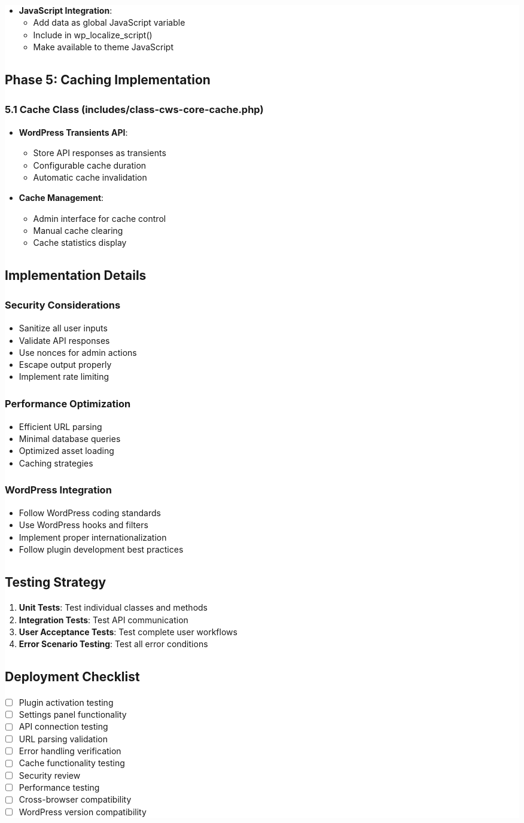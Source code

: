- **JavaScript Integration**:
  - Add data as global JavaScript variable
  - Include in wp_localize_script()
  - Make available to theme JavaScript

## Phase 5: Caching Implementation

### 5.1 Cache Class (includes/class-cws-core-cache.php)
- **WordPress Transients API**:
  - Store API responses as transients
  - Configurable cache duration
  - Automatic cache invalidation

- **Cache Management**:
  - Admin interface for cache control
  - Manual cache clearing
  - Cache statistics display

## Implementation Details

### Security Considerations
- Sanitize all user inputs
- Validate API responses
- Use nonces for admin actions
- Escape output properly
- Implement rate limiting

### Performance Optimization
- Efficient URL parsing
- Minimal database queries
- Optimized asset loading
- Caching strategies

### WordPress Integration
- Follow WordPress coding standards
- Use WordPress hooks and filters
- Implement proper internationalization
- Follow plugin development best practices

## Testing Strategy
1. **Unit Tests**: Test individual classes and methods
2. **Integration Tests**: Test API communication
3. **User Acceptance Tests**: Test complete user workflows
4. **Error Scenario Testing**: Test all error conditions

## Deployment Checklist
- [ ] Plugin activation testing
- [ ] Settings panel functionality
- [ ] API connection testing
- [ ] URL parsing validation
- [ ] Error handling verification
- [ ] Cache functionality testing
- [ ] Security review
- [ ] Performance testing
- [ ] Cross-browser compatibility
- [ ] WordPress version compatibility

